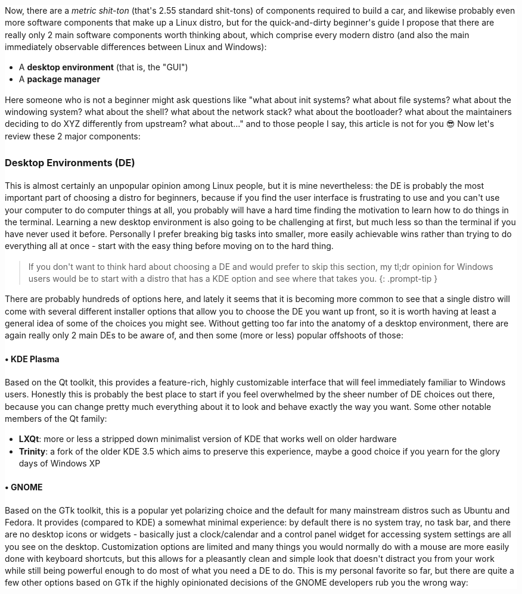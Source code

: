 Now, there are a *metric shit-ton* (that's 2.55 standard shit-tons) of components required to build a car, and likewise probably even more software components that make up a Linux distro, but for the quick-and-dirty beginner's guide I propose that there are really only 2 main software components worth thinking about, which comprise every modern distro (and also the main immediately observable differences between Linux and Windows):

  - A **desktop environment** (that is, the "GUI")
  - A **package manager**

Here someone who is not a beginner might ask questions like "what about init systems? what about file systems? what about the windowing system? what about the shell? what about the network stack? what about the bootloader? what about the maintainers deciding to do XYZ differently from upstream? what about..." and to those people I say, this article is not for you 😎 Now let's review these 2 major components:

### Desktop Environments (DE)
This is almost certainly an unpopular opinion among Linux people, but it is mine nevertheless: the DE is probably the most important part of choosing a distro for beginners, because if you find the user interface is frustrating to use and you can't use your computer to do computer things at all, you probably will have a hard time finding the motivation to learn how to do things in the terminal. Learning a new desktop environment is also going to be challenging at first, but much less so than the terminal if you have never used it before. Personally I prefer breaking big tasks into smaller, more easily achievable wins rather than trying to do everything all at once - start with the easy thing before moving on to the hard thing.

> If you don't want to think hard about choosing a DE and would prefer to skip this section, my tl;dr opinion for Windows users would be to start with a distro that has a KDE option and see where that takes you.
{: .prompt-tip }

There are probably hundreds of options here, and lately it seems that it is becoming more common to see that a single distro will come with several different installer options that allow you to choose the DE you want up front, so it is worth having at least a general idea of some of the choices you might see. Without getting too far into the anatomy of a desktop environment, there are again really only 2 main DEs to be aware of, and then some (more or less) popular offshoots of those:

#### • KDE Plasma
Based on the Qt toolkit, this provides a feature-rich, highly customizable interface that will feel immediately familiar to Windows users. Honestly this is probably the best place to start if you feel overwhelmed by the sheer number of DE choices out there, because you can change pretty much everything about it to look and behave exactly the way you want. Some other notable members of the Qt family:

  - **LXQt**: more or less a stripped down minimalist version of KDE that works well on older hardware
  - **Trinity**: a fork of the older KDE 3.5 which aims to preserve this experience, maybe a good choice if you yearn for the glory days of Windows XP

#### • GNOME
Based on the GTk toolkit, this is a popular yet polarizing choice and the default for many mainstream distros such as Ubuntu and Fedora. It provides (compared to KDE) a somewhat minimal experience: by default there is no system tray, no task bar, and there are no desktop icons or widgets - basically just a clock/calendar and a control panel widget for accessing system settings are all you see on the desktop. Customization options are limited and many things you would normally do with a mouse are more easily done with keyboard shortcuts, but this allows for a pleasantly clean and simple look that doesn't distract you from your work while still being powerful enough to do most of what you need a DE to do. This is my personal favorite so far, but there are quite a few other options based on GTk if the highly opinionated decisions of the GNOME developers rub you the wrong way:
